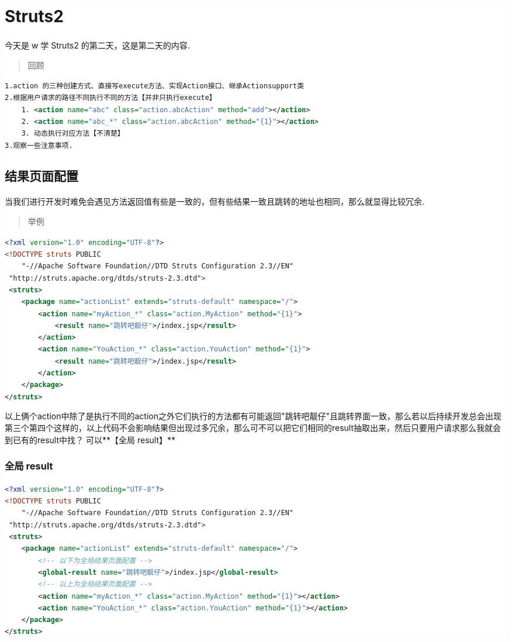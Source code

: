 # Struts2

今天是 w 学 Struts2 的第二天，这是第二天的内容.



> 回顾

```xml
1.action 的三种创建方式、直接写execute方法、实现Action接口、继承Actionsupport类
2.根据用户请求的路径不同执行不同的方法【并非只执行execute】
	1. <action name="abc" class="action.abcAction" method="add"></action>
	2. <action name="abc_*" class="action.abcAction" method="{1}"></action>
	3. 动态执行对应方法【不清楚】
3.观察一些注意事项.
```





## 结果页面配置

当我们进行开发时难免会遇见方法返回值有些是一致的，但有些结果一致且跳转的地址也相同，那么就显得比较冗余.

> 举例

```xml
<?xml version="1.0" encoding="UTF-8"?>
<!DOCTYPE struts PUBLIC
	"-//Apache Software Foundation//DTD Struts Configuration 2.3//EN"
 "http://struts.apache.org/dtds/struts-2.3.dtd">
 <struts>
 	<package name="actionList" extends="struts-default" namespace="/">
        <action name="myAction_*" class="action.MyAction" method="{1}">
            <result name="跳转吧靓仔">/index.jsp</result>
        </action>
        <action name="YouAction_*" class="action.YouAction" method="{1}">
            <result name="跳转吧靓仔">/index.jsp</result>
        </action>
    </package>
</struts>
```

以上俩个action中除了是执行不同的action之外它们执行的方法都有可能返回"跳转吧靓仔"且跳转界面一致，那么若以后持续开发总会出现第三个第四个这样的，以上代码不会影响结果但出现过多冗余，那么可不可以把它们相同的result抽取出来，然后只要用户请求那么我就会到已有的result中找？ 可以**【全局 result】**

### 全局 result

```xml
<?xml version="1.0" encoding="UTF-8"?>
<!DOCTYPE struts PUBLIC
	"-//Apache Software Foundation//DTD Struts Configuration 2.3//EN"
 "http://struts.apache.org/dtds/struts-2.3.dtd">
 <struts>
 	<package name="actionList" extends="struts-default" namespace="/">
        <!-- 以下为全局结果页面配置 -->
        <global-result name="跳转吧靓仔">/index.jsp</global-result>
        <!-- 以上为全局结果页面配置 -->
        <action name="myAction_*" class="action.MyAction" method="{1}"></action>
        <action name="YouAction_*" class="action.YouAction" method="{1}"></action>
    </package>
</struts>
```
